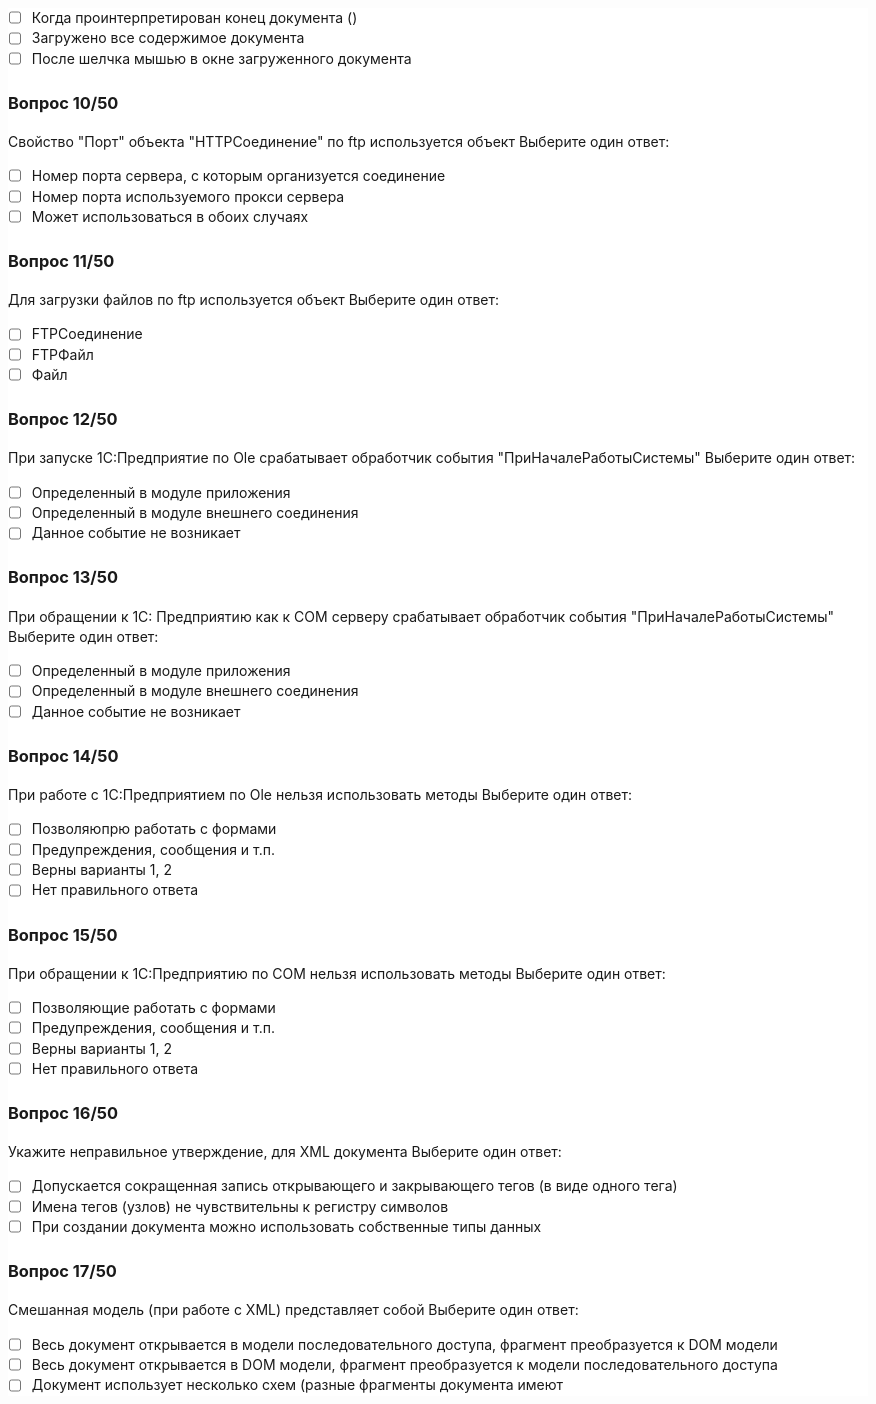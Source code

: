 - [ ] Когда проинтерпретирован конец документа (</body>)
- [ ] Загружено все содержимое документа
- [ ] После шелчка мышью в окне загруженного документа
### Вопрос 10/50
Свойство "Порт" объекта "HTTPСоединение" по ftp используется объект
Выберите один ответ:
- [ ] Номер порта сервера, с которым организуется соединение
- [ ] Номер порта используемого прокси сервера
- [ ] Может использоваться в обоих случаях
### Вопрос 11/50
Для загрузки файлов по ftp используется объект
Выберите один ответ:
- [ ] FTPСоединение
- [ ] FTPФайл
- [ ] Файл
### Вопрос 12/50
При запуске 1С:Предприятие по Ole срабатывает обработчик события
"ПриНачалеРаботыСистемы"
Выберите один ответ:
- [ ] Определенный в модуле приложения
- [ ] Определенный в модуле внешнего соединения
- [ ] Данное событие не возникает
### Вопрос 13/50
При обращении к 1C: Предприятию как к СОМ серверу срабатывает обработчик события
"ПриНачалеРаботыСистемы"
Выберите один ответ:
- [ ] Определенный в модуле приложения
- [ ] Определенный в модуле внешнего соединения
- [ ] Данное событие не возникает
### Вопрос 14/50
При работе с 1С:Предприятием по Ole нельзя использовать методы
Выберите один ответ:
- [ ] Позволяюпрю работать с формами
- [ ] Предупреждения, сообщения и т.п.
- [ ] Верны варианты 1, 2
- [ ] Нет правильного ответа
### Вопрос 15/50
При обращении к 1C:Предприятию по COM нельзя использовать методы
Выберите один ответ:
- [ ] Позволяющие работать с формами
- [ ] Предупреждения, сообщения и т.п.
- [ ] Верны варианты 1, 2
- [ ] Нет правильного ответа
### Вопрос 16/50
Укажите неправильное утверждение, для XML документа
Выберите один ответ:
- [ ] Допускается сокращенная запись открывающего и закрывающего тегов (в виде
одного тега)
- [ ] Имена тегов (узлов) не чувствительны к регистру символов
- [ ] При создании документа можно использовать собственные типы данных
### Вопрос 17/50
Смешанная модель (при работе с XML) представляет собой
Выберите один ответ:
- [ ] Весь документ открывается в модели последовательного доступа, фрагмент
преобразуется к DOM модели
- [ ] Весь документ открывается в DOM модели, фрагмент преобразуется к модели
последовательного доступа
- [ ] Документ использует несколько схем (разные фрагменты документа имеют